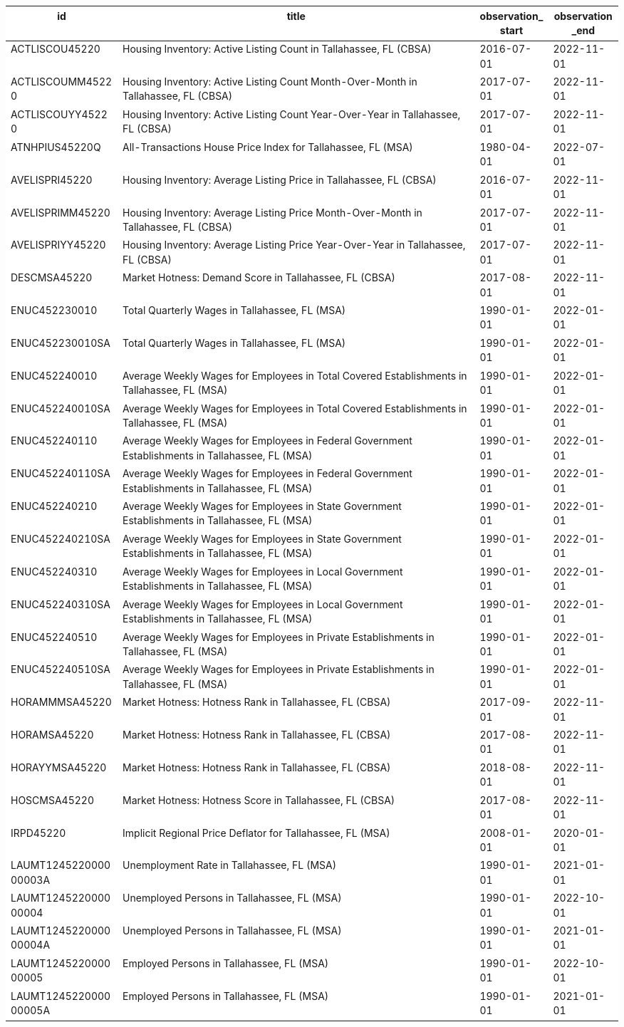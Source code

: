 | id                        | title                                                                                                            | observation_start   | observation_end   |
|---------------------------|------------------------------------------------------------------------------------------------------------------|---------------------|-------------------|
| ACTLISCOU45220            | Housing Inventory: Active Listing Count in Tallahassee, FL (CBSA)                                                | 2016-07-01          | 2022-11-01        |
| ACTLISCOUMM45220          | Housing Inventory: Active Listing Count Month-Over-Month in Tallahassee, FL (CBSA)                               | 2017-07-01          | 2022-11-01        |
| ACTLISCOUYY45220          | Housing Inventory: Active Listing Count Year-Over-Year in Tallahassee, FL (CBSA)                                 | 2017-07-01          | 2022-11-01        |
| ATNHPIUS45220Q            | All-Transactions House Price Index for Tallahassee, FL (MSA)                                                     | 1980-04-01          | 2022-07-01        |
| AVELISPRI45220            | Housing Inventory: Average Listing Price in Tallahassee, FL (CBSA)                                               | 2016-07-01          | 2022-11-01        |
| AVELISPRIMM45220          | Housing Inventory: Average Listing Price Month-Over-Month in Tallahassee, FL (CBSA)                              | 2017-07-01          | 2022-11-01        |
| AVELISPRIYY45220          | Housing Inventory: Average Listing Price Year-Over-Year in Tallahassee, FL (CBSA)                                | 2017-07-01          | 2022-11-01        |
| DESCMSA45220              | Market Hotness: Demand Score in Tallahassee, FL (CBSA)                                                           | 2017-08-01          | 2022-11-01        |
| ENUC452230010             | Total Quarterly Wages in Tallahassee, FL (MSA)                                                                   | 1990-01-01          | 2022-01-01        |
| ENUC452230010SA           | Total Quarterly Wages in Tallahassee, FL (MSA)                                                                   | 1990-01-01          | 2022-01-01        |
| ENUC452240010             | Average Weekly Wages for Employees in Total Covered Establishments in Tallahassee, FL (MSA)                      | 1990-01-01          | 2022-01-01        |
| ENUC452240010SA           | Average Weekly Wages for Employees in Total Covered Establishments in Tallahassee, FL (MSA)                      | 1990-01-01          | 2022-01-01        |
| ENUC452240110             | Average Weekly Wages for Employees in Federal Government Establishments in Tallahassee, FL (MSA)                 | 1990-01-01          | 2022-01-01        |
| ENUC452240110SA           | Average Weekly Wages for Employees in Federal Government Establishments in Tallahassee, FL (MSA)                 | 1990-01-01          | 2022-01-01        |
| ENUC452240210             | Average Weekly Wages for Employees in State Government Establishments in Tallahassee, FL (MSA)                   | 1990-01-01          | 2022-01-01        |
| ENUC452240210SA           | Average Weekly Wages for Employees in State Government Establishments in Tallahassee, FL (MSA)                   | 1990-01-01          | 2022-01-01        |
| ENUC452240310             | Average Weekly Wages for Employees in Local Government Establishments in Tallahassee, FL (MSA)                   | 1990-01-01          | 2022-01-01        |
| ENUC452240310SA           | Average Weekly Wages for Employees in Local Government Establishments in Tallahassee, FL (MSA)                   | 1990-01-01          | 2022-01-01        |
| ENUC452240510             | Average Weekly Wages for Employees in Private Establishments in Tallahassee, FL (MSA)                            | 1990-01-01          | 2022-01-01        |
| ENUC452240510SA           | Average Weekly Wages for Employees in Private Establishments in Tallahassee, FL (MSA)                            | 1990-01-01          | 2022-01-01        |
| HORAMMMSA45220            | Market Hotness: Hotness Rank in Tallahassee, FL (CBSA)                                                           | 2017-09-01          | 2022-11-01        |
| HORAMSA45220              | Market Hotness: Hotness Rank in Tallahassee, FL (CBSA)                                                           | 2017-08-01          | 2022-11-01        |
| HORAYYMSA45220            | Market Hotness: Hotness Rank in Tallahassee, FL (CBSA)                                                           | 2018-08-01          | 2022-11-01        |
| HOSCMSA45220              | Market Hotness: Hotness Score in Tallahassee, FL (CBSA)                                                          | 2017-08-01          | 2022-11-01        |
| IRPD45220                 | Implicit Regional Price Deflator for Tallahassee, FL (MSA)                                                       | 2008-01-01          | 2020-01-01        |
| LAUMT124522000000003A     | Unemployment Rate in Tallahassee, FL (MSA)                                                                       | 1990-01-01          | 2021-01-01        |
| LAUMT124522000000004      | Unemployed Persons in Tallahassee, FL (MSA)                                                                      | 1990-01-01          | 2022-10-01        |
| LAUMT124522000000004A     | Unemployed Persons in Tallahassee, FL (MSA)                                                                      | 1990-01-01          | 2021-01-01        |
| LAUMT124522000000005      | Employed Persons in Tallahassee, FL (MSA)                                                                        | 1990-01-01          | 2022-10-01        |
| LAUMT124522000000005A     | Employed Persons in Tallahassee, FL (MSA)                                                                        | 1990-01-01          | 2021-01-01        |